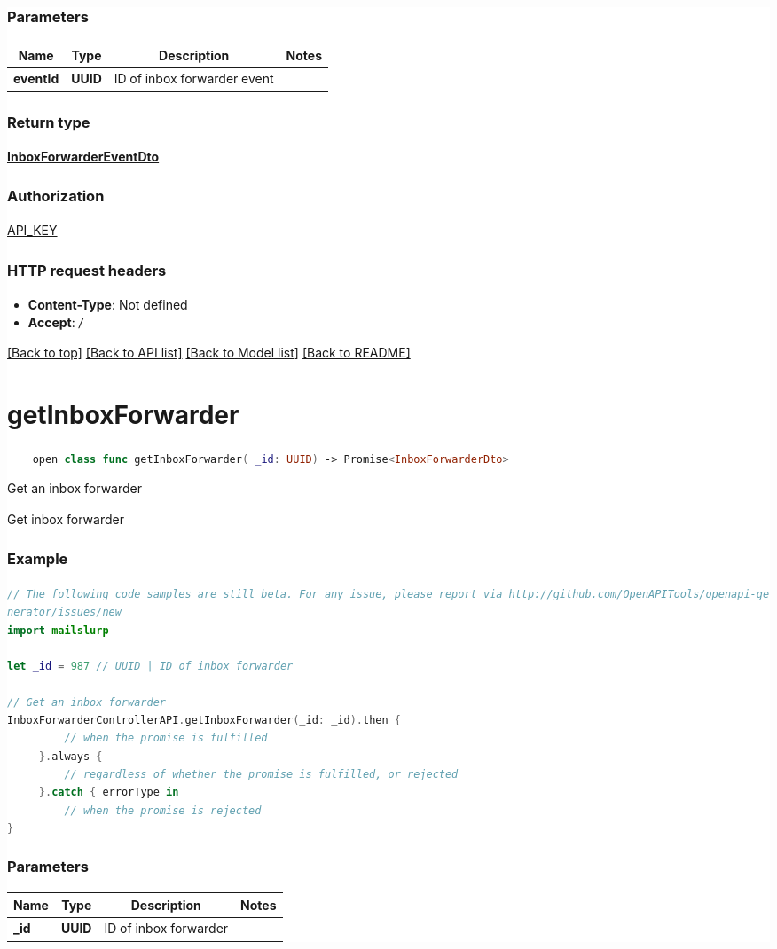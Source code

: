 ### Parameters

Name | Type | Description  | Notes
------------- | ------------- | ------------- | -------------
 **eventId** | **UUID** | ID of inbox forwarder event | 

### Return type

[**InboxForwarderEventDto**](InboxForwarderEventDto)

### Authorization

[API_KEY](../README#API_KEY)

### HTTP request headers

 - **Content-Type**: Not defined
 - **Accept**: */*

[[Back to top]](#) [[Back to API list]](../README#documentation-for-api-endpoints) [[Back to Model list]](../README#documentation-for-models) [[Back to README]](../README)

# **getInboxForwarder**
```swift
    open class func getInboxForwarder( _id: UUID) -> Promise<InboxForwarderDto>
```

Get an inbox forwarder

Get inbox forwarder

### Example
```swift
// The following code samples are still beta. For any issue, please report via http://github.com/OpenAPITools/openapi-generator/issues/new
import mailslurp

let _id = 987 // UUID | ID of inbox forwarder

// Get an inbox forwarder
InboxForwarderControllerAPI.getInboxForwarder(_id: _id).then {
         // when the promise is fulfilled
     }.always {
         // regardless of whether the promise is fulfilled, or rejected
     }.catch { errorType in
         // when the promise is rejected
}
```

### Parameters

Name | Type | Description  | Notes
------------- | ------------- | ------------- | -------------
 **_id** | **UUID** | ID of inbox forwarder | 
